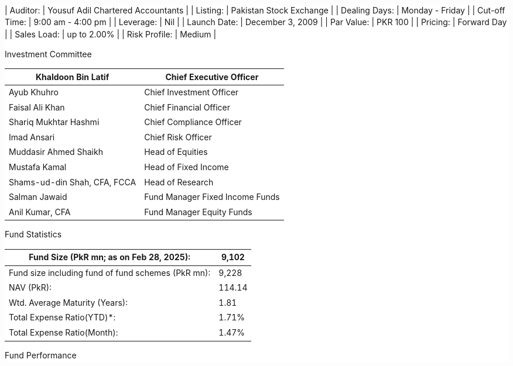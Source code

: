 | Auditor:                 | Yousuf Adil Chartered Accountants                                                                                                                                                                               |
| Listing:                 | Pakistan Stock Exchange                                                                                                                                                                                         |
| Dealing Days:            | Monday - Friday                                                                                                                                                                                                 |
| Cut-off Time:            | 9:00 am - 4:00 pm                                                                                                                                                                                               |
| Leverage:                | Nil                                                                                                                                                                                                             |
| Launch Date:             | December 3, 2009                                                                                                                                                                                                |
| Par Value:               | PKR 100                                                                                                                                                                                                         |
| Pricing:                 | Forward Day                                                                                                                                                                                                     |
| Sales Load:              | up to 2.00%                                                                                                                                                                                                     |
| Risk Profile:            | Medium                                                                                                                                                                                                          |

Investment Committee

| Khaldoon Bin Latif           | Chief Executive Officer         |
| ---------------------------- | ------------------------------- |
| Ayub Khuhro                  | Chief Investment Officer        |
| Faisal Ali Khan              | Chief Financial Officer         |
| Shariq Mukhtar Hashmi        | Chief Compliance Officer        |
| Imad Ansari                  | Chief Risk Officer              |
| Muddasir Ahmed Shaikh        | Head of Equities                |
| Mustafa Kamal                | Head of Fixed Income            |
| Shams-ud-din Shah, CFA, FCCA | Head of Research                |
| Salman Jawaid                | Fund Manager Fixed Income Funds |
| Anil Kumar, CFA              | Fund Manager Equity Funds       |

Fund Statistics

| Fund Size (PkR mn; as on Feb 28, 2025):            | 9,102  |
| -------------------------------------------------- | ------ |
| Fund size including fund of fund schemes (PkR mn): | 9,228  |
| NAV (PkR):                                         | 114.14 |
| Wtd. Average Maturity (Years):                     | 1.81   |
| Total Expense Ratio(YTD)\*:                        | 1.71%  |
| Total Expense Ratio(Month):                        | 1.47%  |

Fund Performance
